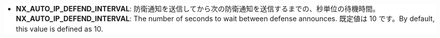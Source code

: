 - <span data-ttu-id="3984e-158">**NX_AUTO_IP_DEFEND_INTERVAL**: 防衛通知を送信してから次の防衛通知を送信するまでの、秒単位の待機時間。</span><span class="sxs-lookup"><span data-stu-id="3984e-158">**NX_AUTO_IP_DEFEND_INTERVAL**: The number of seconds to wait between defense announces.</span></span> <span data-ttu-id="3984e-159">既定値は 10 です。</span><span class="sxs-lookup"><span data-stu-id="3984e-159">By default, this value is defined as 10.</span></span>
